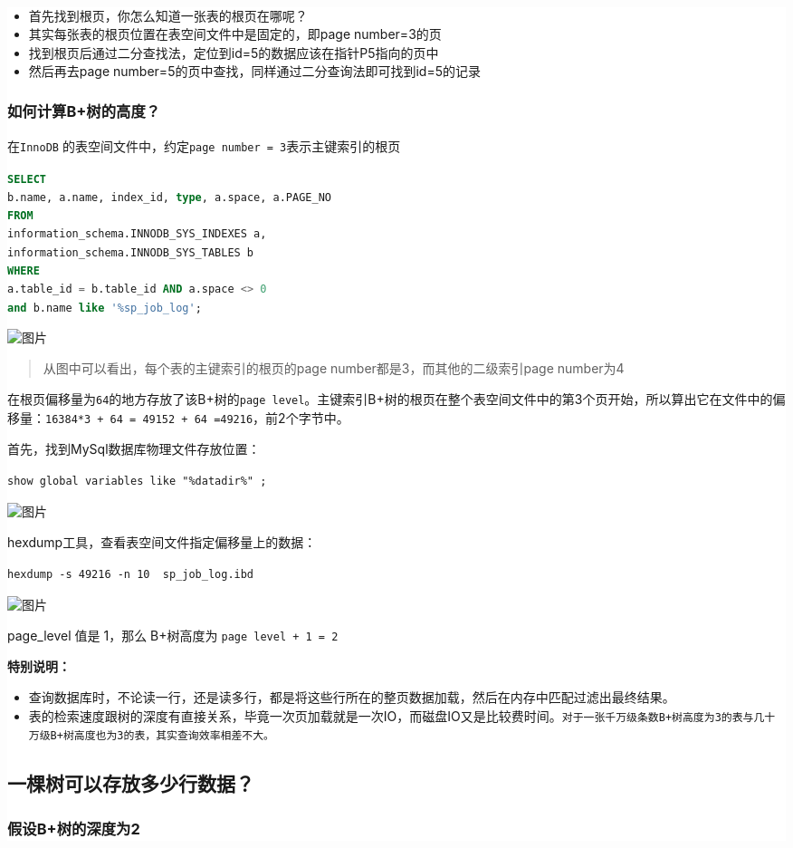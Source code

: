 - 首先找到根页，你怎么知道一张表的根页在哪呢？
- 其实每张表的根页位置在表空间文件中是固定的，即page number=3的页
- 找到根页后通过二分查找法，定位到id=5的数据应该在指针P5指向的页中
- 然后再去page number=5的页中查找，同样通过二分查询法即可找到id=5的记录

### 如何计算B+树的高度？

在`InnoDB` 的表空间文件中，约定`page number = 3`表示主键索引的根页

```sql
SELECT
b.name, a.name, index_id, type, a.space, a.PAGE_NO
FROM
information_schema.INNODB_SYS_INDEXES a,
information_schema.INNODB_SYS_TABLES b
WHERE
a.table_id = b.table_id AND a.space <> 0
and b.name like '%sp_job_log';
```

![图片](https://mmbiz.qpic.cn/mmbiz_png/2KTof9YshwfxA7iaBRvMqhOtRNlUOketzDYSy4C3FBQGVAicTia8eWaE0ibSbmR1nR0fQrxvPzpH314j8wwD7BQzJQ/640?wx_fmt=png&wxfrom=5&wx_lazy=1&wx_co=1)

> 从图中可以看出，每个表的主键索引的根页的page number都是3，而其他的二级索引page number为4

在根页偏移量为`64`的地方存放了该B+树的`page level`。主键索引B+树的根页在整个表空间文件中的第3个页开始，所以算出它在文件中的偏移量：`16384*3 + 64 = 49152 + 64 =49216`，前2个字节中。

首先，找到MySql数据库物理文件存放位置：

```
show global variables like "%datadir%" ;
```

![图片](https://mmbiz.qpic.cn/mmbiz_png/2KTof9YshwfxA7iaBRvMqhOtRNlUOketznDFboCv74nXKOaM99gicGfGPWOX4iaV47GdCokFqSrlUv32h8z5mS6wA/640?wx_fmt=png&wxfrom=5&wx_lazy=1&wx_co=1)



hexdump工具，查看表空间文件指定偏移量上的数据：

```
hexdump -s 49216 -n 10  sp_job_log.ibd
```

![图片](https://mmbiz.qpic.cn/mmbiz_png/2KTof9YshwfxA7iaBRvMqhOtRNlUOketzuZepNfX9ZfrDShVg5coaEoKmmZEe5jAxad1Te2Q5y8v5IcI09mzzpw/640?wx_fmt=png&wxfrom=5&wx_lazy=1&wx_co=1)

page_level 值是 1，那么 B+树高度为 `page level + 1 = 2`



**特别说明：**

- 查询数据库时，不论读一行，还是读多行，都是将这些行所在的整页数据加载，然后在内存中匹配过滤出最终结果。
- 表的检索速度跟树的深度有直接关系，毕竟一次页加载就是一次IO，而磁盘IO又是比较费时间。`对于一张千万级条数B+树高度为3的表与几十万级B+树高度也为3的表，其实查询效率相差不大。`



## 一棵树可以存放多少行数据？

### **假设B+树的深度为2**
